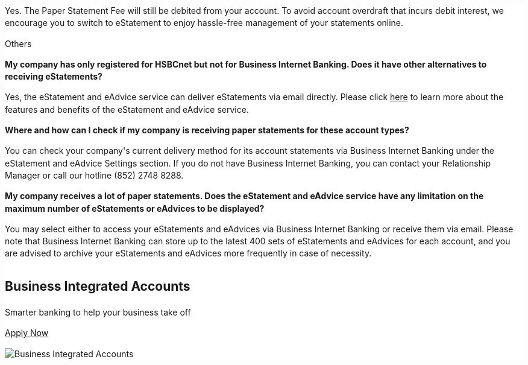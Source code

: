 Yes. The Paper Statement Fee will still be debited from your account. To avoid account overdraft that incurs debit interest, we encourage you to switch to eStatement to enjoy hassle-free management of your statements online.

Others

**My company has only registered for HSBCnet but not for Business Internet Banking. Does it have other alternatives to receiving eStatements?**

Yes, the eStatement and eAdvice service can deliver eStatements via email directly. Please click [here](/en-gb/products/estatement-and-eadvice) to learn more about the features and benefits of the eStatement and eAdvice service.

**Where and how can I check if my company is receiving paper statements for these account types?**

You can check your company's current delivery method for its account statements via Business Internet Banking under the eStatement and eAdvice Settings section. If you do not have Business Internet Banking, you can contact your Relationship Manager or call our hotline (852) 2748 8288.

**My company receives a lot of paper statements. Does the eStatement and eAdvice service have any limitation on the maximum number of eStatements or eAdvices to be displayed?**

You may select either to access your eStatements and eAdvices via Business Internet Banking or receive them via email. Please note that Business Internet Banking can store up to the latest 400 sets of eStatements and eAdvices for each account, and you are advised to archive your eStatements and eAdvices more frequently in case of necessity.

## Business Integrated Accounts

Smarter banking to help your business take off

[Apply Now](/en-gb/products/business-integrated-account)

![Business Integrated Accounts](/-/media/media/hong-kong/images/help-center/bia-banner-promo.jpg?h=320&iar=0&w=449&hash=CFCC636526D87EE235E25391680AF29D "Business Integrated Accounts")